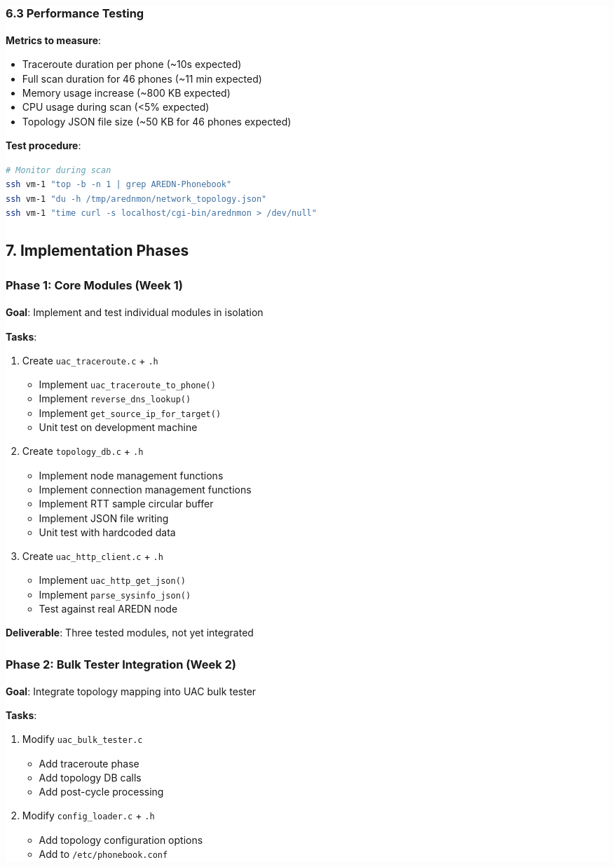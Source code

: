 ### 6.3 Performance Testing

**Metrics to measure**:
- Traceroute duration per phone (~10s expected)
- Full scan duration for 46 phones (~11 min expected)
- Memory usage increase (~800 KB expected)
- CPU usage during scan (<5% expected)
- Topology JSON file size (~50 KB for 46 phones expected)

**Test procedure**:
```bash
# Monitor during scan
ssh vm-1 "top -b -n 1 | grep AREDN-Phonebook"
ssh vm-1 "du -h /tmp/arednmon/network_topology.json"
ssh vm-1 "time curl -s localhost/cgi-bin/arednmon > /dev/null"
```

## 7. Implementation Phases

### Phase 1: Core Modules (Week 1)
**Goal**: Implement and test individual modules in isolation

**Tasks**:
1. Create `uac_traceroute.c` + `.h`
   - Implement `uac_traceroute_to_phone()`
   - Implement `reverse_dns_lookup()`
   - Implement `get_source_ip_for_target()`
   - Unit test on development machine

2. Create `topology_db.c` + `.h`
   - Implement node management functions
   - Implement connection management functions
   - Implement RTT sample circular buffer
   - Implement JSON file writing
   - Unit test with hardcoded data

3. Create `uac_http_client.c` + `.h`
   - Implement `uac_http_get_json()`
   - Implement `parse_sysinfo_json()`
   - Test against real AREDN node

**Deliverable**: Three tested modules, not yet integrated

### Phase 2: Bulk Tester Integration (Week 2)
**Goal**: Integrate topology mapping into UAC bulk tester

**Tasks**:
1. Modify `uac_bulk_tester.c`
   - Add traceroute phase
   - Add topology DB calls
   - Add post-cycle processing

2. Modify `config_loader.c` + `.h`
   - Add topology configuration options
   - Add to `/etc/phonebook.conf`
